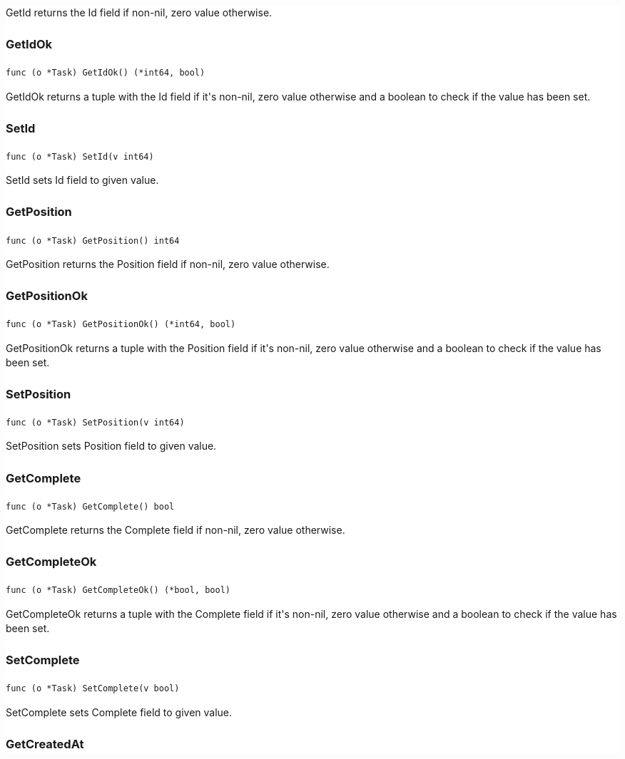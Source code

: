 GetId returns the Id field if non-nil, zero value otherwise.

### GetIdOk

`func (o *Task) GetIdOk() (*int64, bool)`

GetIdOk returns a tuple with the Id field if it's non-nil, zero value otherwise
and a boolean to check if the value has been set.

### SetId

`func (o *Task) SetId(v int64)`

SetId sets Id field to given value.


### GetPosition

`func (o *Task) GetPosition() int64`

GetPosition returns the Position field if non-nil, zero value otherwise.

### GetPositionOk

`func (o *Task) GetPositionOk() (*int64, bool)`

GetPositionOk returns a tuple with the Position field if it's non-nil, zero value otherwise
and a boolean to check if the value has been set.

### SetPosition

`func (o *Task) SetPosition(v int64)`

SetPosition sets Position field to given value.


### GetComplete

`func (o *Task) GetComplete() bool`

GetComplete returns the Complete field if non-nil, zero value otherwise.

### GetCompleteOk

`func (o *Task) GetCompleteOk() (*bool, bool)`

GetCompleteOk returns a tuple with the Complete field if it's non-nil, zero value otherwise
and a boolean to check if the value has been set.

### SetComplete

`func (o *Task) SetComplete(v bool)`

SetComplete sets Complete field to given value.


### GetCreatedAt

